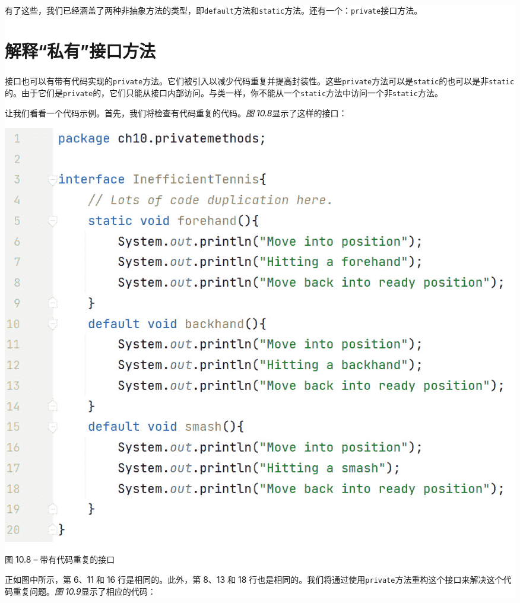 有了这些，我们已经涵盖了两种非抽象方法的类型，即`default`方法和`static`方法。还有一个：`private`接口方法。

# 解释“私有”接口方法

接口也可以有带有代码实现的`private`方法。它们被引入以减少代码重复并提高封装性。这些`private`方法可以是`static`的也可以是非`static`的。由于它们是`private`的，它们只能从接口内部访问。与类一样，你不能从一个`static`方法中访问一个非`static`方法。

让我们看看一个代码示例。首先，我们将检查有代码重复的代码。*图 10.8*显示了这样的接口：

![图 10.8 – 带有代码重复的接口](img/B19793_10_8.jpg)

图 10.8 – 带有代码重复的接口

正如图中所示，第 6、11 和 16 行是相同的。此外，第 8、13 和 18 行也是相同的。我们将通过使用`private`方法重构这个接口来解决这个代码重复问题。*图 10.9*显示了相应的代码：
